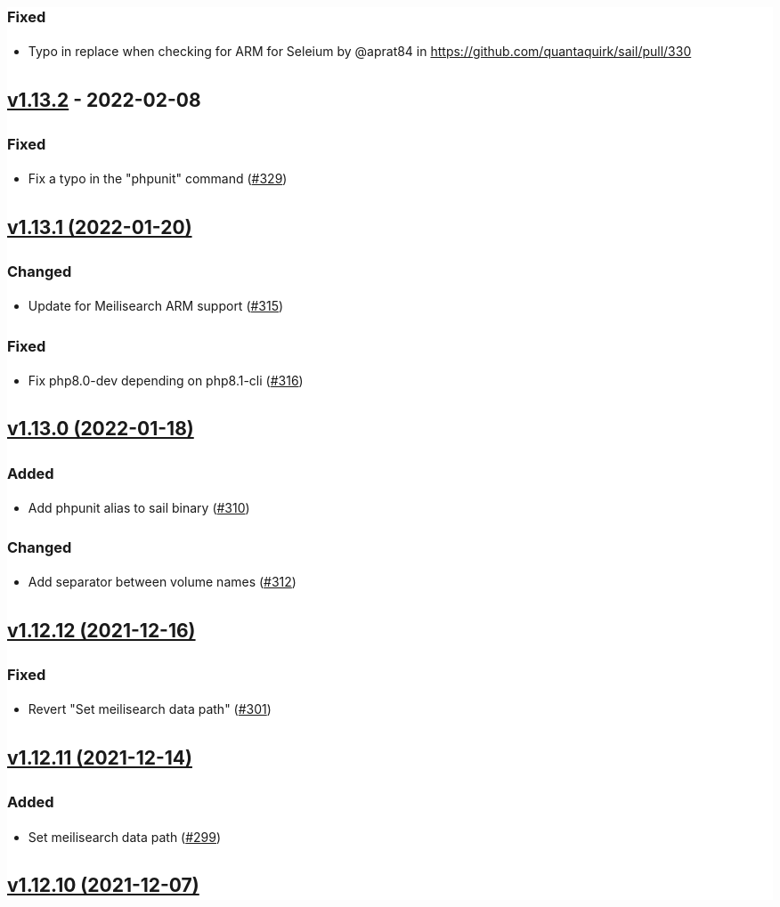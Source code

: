 ### Fixed

- Typo in replace when checking for ARM for Seleium by @aprat84 in https://github.com/quantaquirk/sail/pull/330

## [v1.13.2](https://github.com/quantaquirk/sail/compare/v1.13.1...v1.13.2) - 2022-02-08

### Fixed

- Fix a typo in the "phpunit" command ([#329](https://github.com/quantaquirk/sail/pull/329))

## [v1.13.1 (2022-01-20)](https://github.com/quantaquirk/sail/compare/v1.13.0...v1.13.1)

### Changed

- Update for Meilisearch ARM support ([#315](https://github.com/quantaquirk/sail/pull/315))

### Fixed

- Fix php8.0-dev depending on php8.1-cli ([#316](https://github.com/quantaquirk/sail/pull/316))

## [v1.13.0 (2022-01-18)](https://github.com/quantaquirk/sail/compare/v1.12.12...v1.13.0)

### Added

- Add phpunit alias to sail binary ([#310](https://github.com/quantaquirk/sail/pull/310))

### Changed

- Add separator between volume names ([#312](https://github.com/quantaquirk/sail/pull/312))

## [v1.12.12 (2021-12-16)](https://github.com/quantaquirk/sail/compare/v1.12.11...v1.12.12)

### Fixed

- Revert "Set meilisearch data path" ([#301](https://github.com/quantaquirk/sail/pull/301))

## [v1.12.11 (2021-12-14)](https://github.com/quantaquirk/sail/compare/v1.12.10...v1.12.11)

### Added

- Set meilisearch data path ([#299](https://github.com/quantaquirk/sail/pull/299))

## [v1.12.10 (2021-12-07)](https://github.com/quantaquirk/sail/compare/v1.12.9...v1.12.10)
